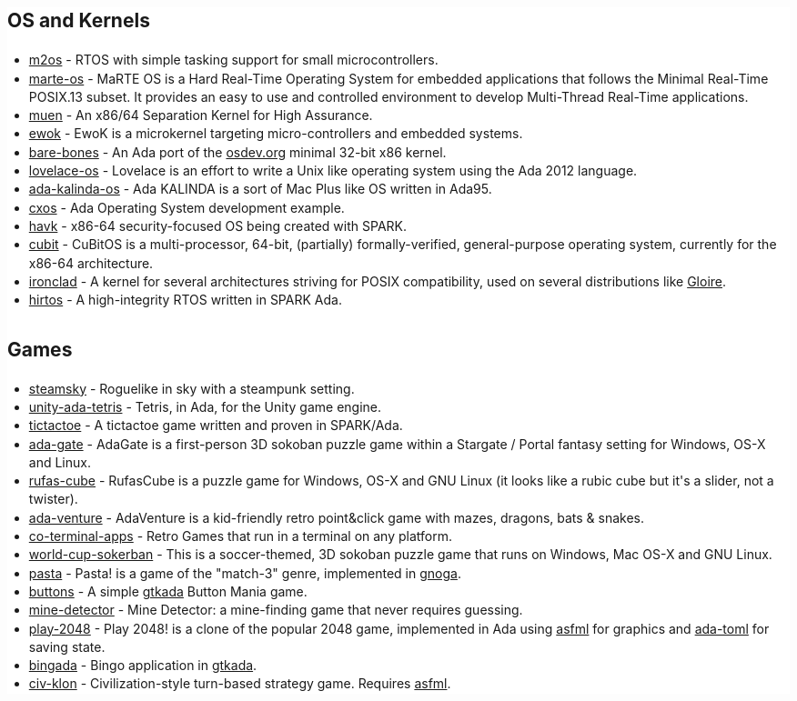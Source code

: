 [ada-runtime]: https://github.com/Componolit/ada-runtime
[adawebpack]: https://github.com/godunko/adawebpack

## OS and Kernels
- [m2os](https://m2os.unican.es/) - RTOS with simple tasking support for small microcontrollers.
- [marte-os](https://marte.unican.es/) - MaRTE OS is a Hard Real-Time Operating System for embedded applications that follows the Minimal Real-Time POSIX.13 subset. It provides an easy to use and controlled environment to develop Multi-Thread Real-Time applications.
- [muen](https://muen.codelabs.ch/) - An x86/64 Separation Kernel for High Assurance.
- [ewok](https://github.com/wookey-project/ewok-kernel) - EwoK is a microkernel targeting micro-controllers and embedded systems.
- [bare-bones](https://github.com/Lucretia/bare_bones) - An Ada port of the [osdev.org](https://wiki.osdev.org/Ada_Bare_bones) minimal 32-bit x86 kernel.
- [lovelace-os](https://sourceforge.net/projects/lovelaceos/) - Lovelace is an effort to write a Unix like operating system using the Ada 2012 language.
- [ada-kalinda-os](https://sourceforge.net/projects/sx-ada-kalinda/) - Ada KALINDA is a sort of Mac Plus like OS written in Ada95.
- [cxos](https://github.com/ajxs/cxos) - Ada Operating System development example.
- [havk](https://github.com/RavSS/HAVK) - x86-64 security-focused OS being created with SPARK.
- [cubit](https://github.com/docandrew/CuBit) - CuBitOS is a multi-processor, 64-bit, (partially) formally-verified, general-purpose operating system, currently for the x86-64 architecture.
- [ironclad](https://ironclad.cx/) - A kernel for several architectures striving for POSIX compatibility, used on several distributions like [Gloire](https://github.com/streaksu/Gloire).
- [hirtos](https://github.com/jgrivera67/HiRTOS) - A high-integrity RTOS written in SPARK Ada.

## Games
- [steamsky](https://www.laeran.pl/repositories/steamsky) - Roguelike in sky with a steampunk setting.
- [unity-ada-tetris](https://blog.adacore.com/unity-ada) - Tetris, in Ada, for the Unity game engine.
- [tictactoe](https://github.com/AdaCore/tictactoe) - A tictactoe game written and proven in SPARK/Ada.
- [ada-gate](https://github.com/fastrgv/AdaGate) - AdaGate is a first-person 3D sokoban puzzle game within a Stargate / Portal fantasy setting for Windows, OS-X and Linux.
- [rufas-cube](https://github.com/fastrgv/RufasCube) - RufasCube is a puzzle game for Windows, OS-X and GNU Linux (it looks like a rubic cube but it's a slider, not a twister).
- [ada-venture](https://github.com/fastrgv/AdaVenture) - AdaVenture is a kid-friendly retro point&click game with mazes, dragons, bats & snakes.
- [co-terminal-apps](https://github.com/fastrgv/CoTerminalApps) - Retro Games that run in a terminal on any platform.
- [world-cup-sokerban](https://github.com/fastrgv/WorldCupSokerban) - This is a soccer-themed, 3D sokoban puzzle game that runs on Windows, Mac OS-X and GNU Linux.
- [pasta](http://pasta.phyrama.com/) - Pasta! is a game of the "match-3" genre, implemented in [gnoga].
- [buttons](https://github.com/andreacervetti/buttons) - A simple [gtkada] Button Mania game.
- [mine-detector](https://github.com/jrcarter/Mine_Detector) - Mine Detector: a mine-finding game that never requires guessing.
- [play-2048](https://github.com/mgrojo/play_2048) - Play 2048! is a clone of the popular 2048 game, implemented in Ada using [asfml] for graphics and [ada-toml] for saving state.
- [bingada](https://github.com/jfuica/bingada) - Bingo application in [gtkada].
- [civ-klon](https://github.com/HonkiTonk/Civ-Klon) - Civilization-style turn-based strategy game. Requires [asfml].


[ada-planet-via-matrix]: https://matrix.to/#/#ada-lang:matrix.org
[gnoga]: https://sourceforge.net/projects/gnoga/
[gtkada]: https://github.com/AdaCore/gtkada
[matreshka]: https://github.com/godunko/matreshka
[aicwl]: http://www.dmitry-kazakov.de/ada/aicwl.htm
[ada-language-server]: https://github.com/AdaCore/ada_language_server
[zip-ada]: https://github.com/zertovitch/zip-ada
[ada-toml]: https://github.com/pmderodat/ada-toml
[template-parser]: https://github.com/AdaCore/templates-parser
[asfml]: https://github.com/mgrojo/ASFML
[plplot]: https://sourceforge.net/projects/plplot/